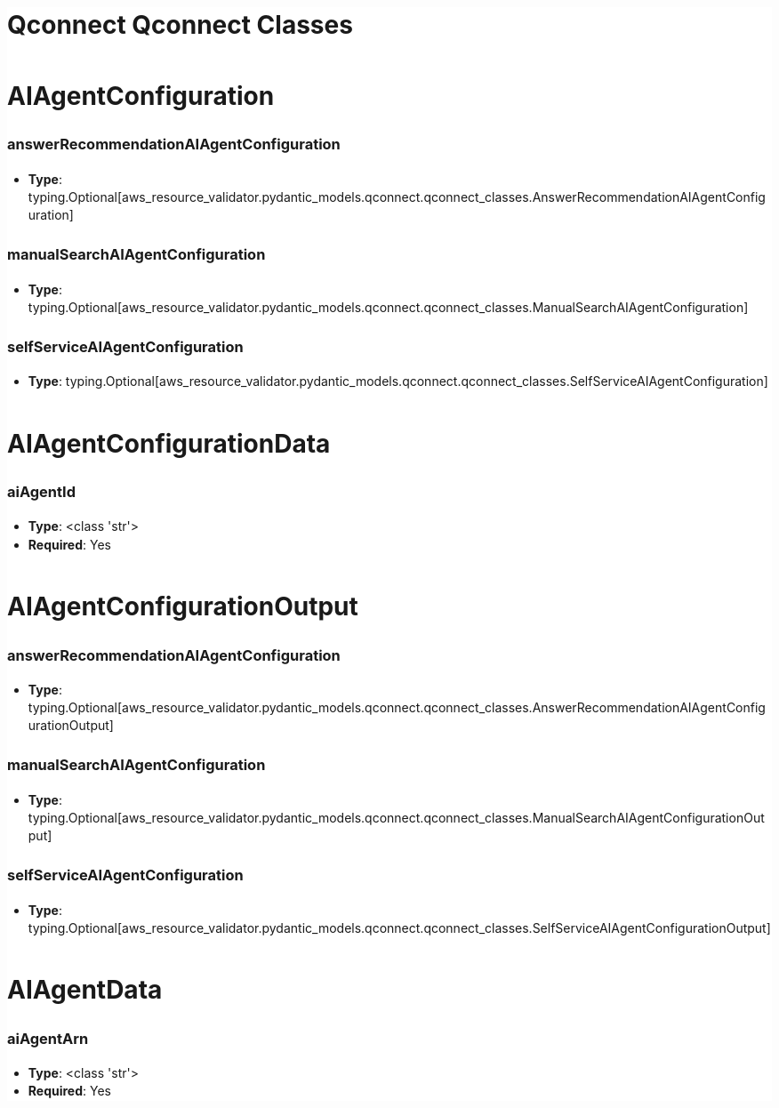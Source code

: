 # Qconnect Qconnect Classes

# AIAgentConfiguration

### answerRecommendationAIAgentConfiguration
- **Type**: typing.Optional[aws_resource_validator.pydantic_models.qconnect.qconnect_classes.AnswerRecommendationAIAgentConfiguration]

### manualSearchAIAgentConfiguration
- **Type**: typing.Optional[aws_resource_validator.pydantic_models.qconnect.qconnect_classes.ManualSearchAIAgentConfiguration]

### selfServiceAIAgentConfiguration
- **Type**: typing.Optional[aws_resource_validator.pydantic_models.qconnect.qconnect_classes.SelfServiceAIAgentConfiguration]


# AIAgentConfigurationData

### aiAgentId
- **Type**: <class 'str'>
- **Required**: Yes


# AIAgentConfigurationOutput

### answerRecommendationAIAgentConfiguration
- **Type**: typing.Optional[aws_resource_validator.pydantic_models.qconnect.qconnect_classes.AnswerRecommendationAIAgentConfigurationOutput]

### manualSearchAIAgentConfiguration
- **Type**: typing.Optional[aws_resource_validator.pydantic_models.qconnect.qconnect_classes.ManualSearchAIAgentConfigurationOutput]

### selfServiceAIAgentConfiguration
- **Type**: typing.Optional[aws_resource_validator.pydantic_models.qconnect.qconnect_classes.SelfServiceAIAgentConfigurationOutput]


# AIAgentData

### aiAgentArn
- **Type**: <class 'str'>
- **Required**: Yes
